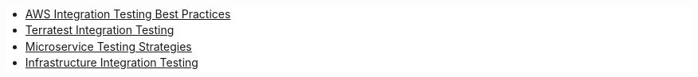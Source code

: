 - [AWS Integration Testing Best Practices](https://aws.amazon.com/builders-library/)
- [Terratest Integration Testing](https://terratest.gruntwork.io/docs/testing-best-practices/)
- [Microservice Testing Strategies](https://martinfowler.com/articles/microservice-testing/)
- [Infrastructure Integration Testing](https://www.thoughtworks.com/insights/blog/infrastructure-code-testing-approaches)
